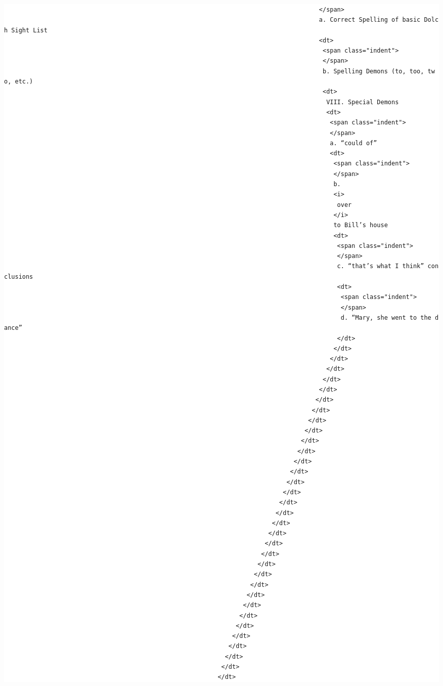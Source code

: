                                                                                            </span>
                                                                                           a. Correct Spelling of basic Dolch Sight List
                                                                                           <dt>
                                                                                            <span class="indent">
                                                                                            </span>
                                                                                            b. Spelling Demons (to, too, two, etc.)
                                                                                            <dt>
                                                                                             VIII. Special Demons
                                                                                             <dt>
                                                                                              <span class="indent">
                                                                                              </span>
                                                                                              a. “could of”
                                                                                              <dt>
                                                                                               <span class="indent">
                                                                                               </span>
                                                                                               b.
                                                                                               <i>
                                                                                                over
                                                                                               </i>
                                                                                               to Bill’s house
                                                                                               <dt>
                                                                                                <span class="indent">
                                                                                                </span>
                                                                                                c. “that’s what I think” conclusions
                                                                                                <dt>
                                                                                                 <span class="indent">
                                                                                                 </span>
                                                                                                 d. “Mary, she went to the dance”
                                                                                                </dt>
                                                                                               </dt>
                                                                                              </dt>
                                                                                             </dt>
                                                                                            </dt>
                                                                                           </dt>
                                                                                          </dt>
                                                                                         </dt>
                                                                                        </dt>
                                                                                       </dt>
                                                                                      </dt>
                                                                                     </dt>
                                                                                    </dt>
                                                                                   </dt>
                                                                                  </dt>
                                                                                 </dt>
                                                                                </dt>
                                                                               </dt>
                                                                              </dt>
                                                                             </dt>
                                                                            </dt>
                                                                           </dt>
                                                                          </dt>
                                                                         </dt>
                                                                        </dt>
                                                                       </dt>
                                                                      </dt>
                                                                     </dt>
                                                                    </dt>
                                                                   </dt>
                                                                  </dt>
                                                                 </dt>
                                                                </dt>
                                                               </dt>